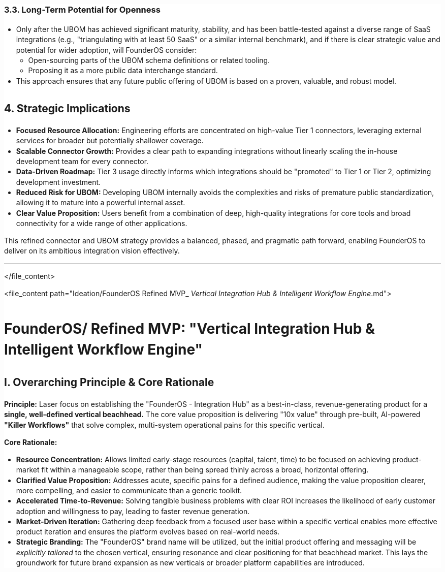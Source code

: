 ### 3.3. Long-Term Potential for Openness

* Only after the UBOM has achieved significant maturity, stability, and has been battle-tested against a diverse range of SaaS integrations (e.g., "triangulating with at least 50 SaaS" or a similar internal benchmark), and if there is clear strategic value and potential for wider adoption, will FounderOS consider:  
  * Open-sourcing parts of the UBOM schema definitions or related tooling.  
  * Proposing it as a more public data interchange standard.  
* This approach ensures that any future public offering of UBOM is based on a proven, valuable, and robust model.

## 4\. Strategic Implications

* **Focused Resource Allocation:** Engineering efforts are concentrated on high-value Tier 1 connectors, leveraging external services for broader but potentially shallower coverage.  
* **Scalable Connector Growth:** Provides a clear path to expanding integrations without linearly scaling the in-house development team for every connector.  
* **Data-Driven Roadmap:** Tier 3 usage directly informs which integrations should be "promoted" to Tier 1 or Tier 2, optimizing development investment.  
* **Reduced Risk for UBOM:** Developing UBOM internally avoids the complexities and risks of premature public standardization, allowing it to mature into a powerful internal asset.  
* **Clear Value Proposition:** Users benefit from a combination of deep, high-quality integrations for core tools and broad connectivity for a wide range of other applications.

This refined connector and UBOM strategy provides a balanced, phased, and pragmatic path forward, enabling FounderOS to deliver on its ambitious integration vision effectively.

---


</file_content>

<file_content path="Ideation/FounderOS Refined MVP_ _Vertical Integration Hub & Intelligent Workflow Engine_.md">
# FounderOS/<SaaS-OS> Refined MVP: "Vertical Integration Hub & Intelligent Workflow Engine"

## I. Overarching Principle & Core Rationale

**Principle:** Laser focus on establishing the "FounderOS \- Integration Hub" as a best-in-class, revenue-generating product for a **single, well-defined vertical beachhead.** The core value proposition is delivering "10x value" through pre-built, AI-powered **"Killer Workflows"** that solve complex, multi-system operational pains for this specific vertical.

**Core Rationale:**

* **Resource Concentration:** Allows limited early-stage resources (capital, talent, time) to be focused on achieving product-market fit within a manageable scope, rather than being spread thinly across a broad, horizontal offering.  
* **Clarified Value Proposition:** Addresses acute, specific pains for a defined audience, making the value proposition clearer, more compelling, and easier to communicate than a generic toolkit.  
* **Accelerated Time-to-Revenue:** Solving tangible business problems with clear ROI increases the likelihood of early customer adoption and willingness to pay, leading to faster revenue generation.  
* **Market-Driven Iteration:** Gathering deep feedback from a focused user base within a specific vertical enables more effective product iteration and ensures the platform evolves based on real-world needs.  
* **Strategic Branding:** The "FounderOS" brand name will be utilized, but the initial product offering and messaging will be *explicitly tailored* to the chosen vertical, ensuring resonance and clear positioning for that beachhead market. This lays the groundwork for future brand expansion as new verticals or broader platform capabilities are introduced.
